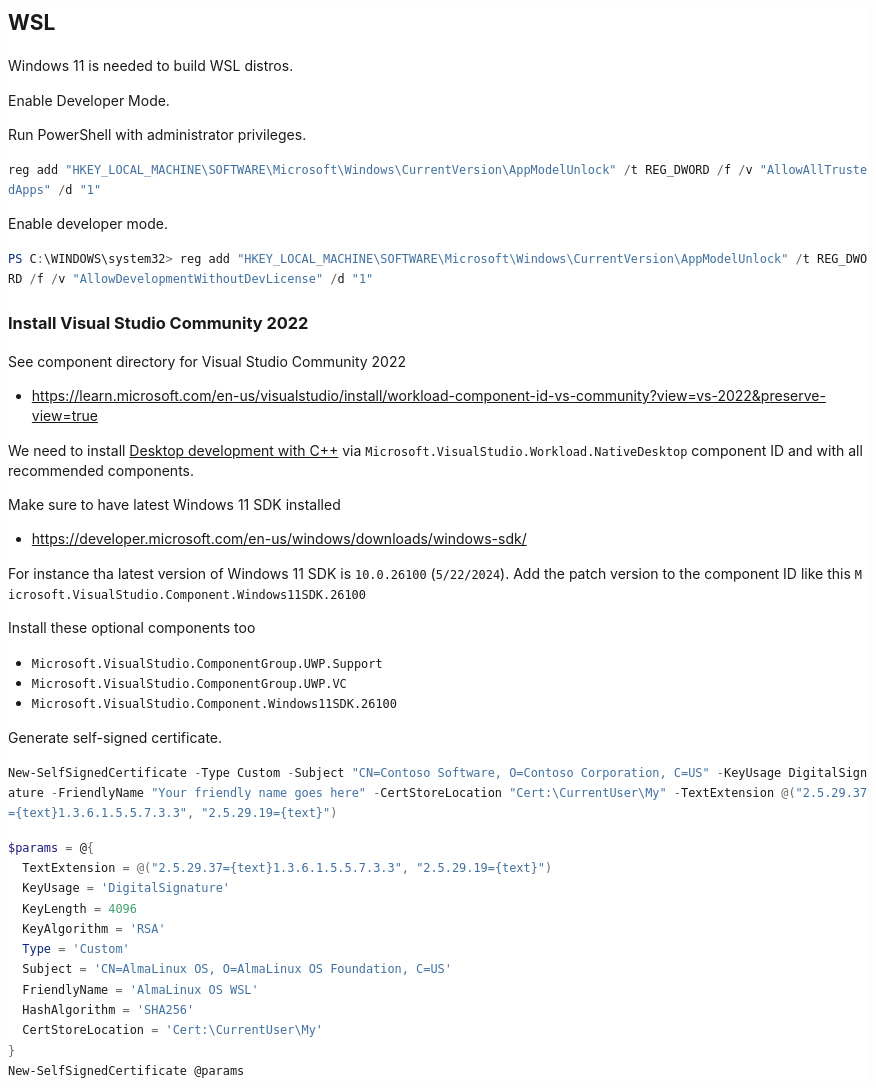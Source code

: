 
## WSL

Windows 11 is needed to build WSL distros.


Enable Developer Mode.

Run PowerShell with administrator privileges.
```powershell
reg add "HKEY_LOCAL_MACHINE\SOFTWARE\Microsoft\Windows\CurrentVersion\AppModelUnlock" /t REG_DWORD /f /v "AllowAllTrustedApps" /d "1"
```

Enable developer mode.


```powershell
PS C:\WINDOWS\system32> reg add "HKEY_LOCAL_MACHINE\SOFTWARE\Microsoft\Windows\CurrentVersion\AppModelUnlock" /t REG_DWORD /f /v "AllowDevelopmentWithoutDevLicense" /d "1"
```

### Install Visual Studio Community 2022


See component directory for Visual Studio Community 2022
- https://learn.microsoft.com/en-us/visualstudio/install/workload-component-id-vs-community?view=vs-2022&preserve-view=true

We need to install [Desktop development with C++](https://learn.microsoft.com/en-us/visualstudio/install/workload-component-id-vs-community?view=vs-2022&preserve-view=true#desktop-development-with-c) via `Microsoft.VisualStudio.Workload.NativeDesktop` component ID and with all recommended components.

Make sure to have latest Windows 11 SDK installed
- https://developer.microsoft.com/en-us/windows/downloads/windows-sdk/

For instance tha latest version of Windows 11 SDK is `10.0.26100` (`5/22/2024`). Add the patch version to the component ID like this `Microsoft.VisualStudio.Component.Windows11SDK.26100`

Install these optional components too
- `Microsoft.VisualStudio.ComponentGroup.UWP.Support`
- `Microsoft.VisualStudio.ComponentGroup.UWP.VC`
- `Microsoft.VisualStudio.Component.Windows11SDK.26100`


Generate self-signed certificate.

```powershell
New-SelfSignedCertificate -Type Custom -Subject "CN=Contoso Software, O=Contoso Corporation, C=US" -KeyUsage DigitalSignature -FriendlyName "Your friendly name goes here" -CertStoreLocation "Cert:\CurrentUser\My" -TextExtension @("2.5.29.37={text}1.3.6.1.5.5.7.3.3", "2.5.29.19={text}")
```

```powershell
$params = @{
  TextExtension = @("2.5.29.37={text}1.3.6.1.5.5.7.3.3", "2.5.29.19={text}")
  KeyUsage = 'DigitalSignature'
  KeyLength = 4096
  KeyAlgorithm = 'RSA'
  Type = 'Custom'
  Subject = 'CN=AlmaLinux OS, O=AlmaLinux OS Foundation, C=US'
  FriendlyName = 'AlmaLinux OS WSL'
  HashAlgorithm = 'SHA256'
  CertStoreLocation = 'Cert:\CurrentUser\My'
}
New-SelfSignedCertificate @params
```
